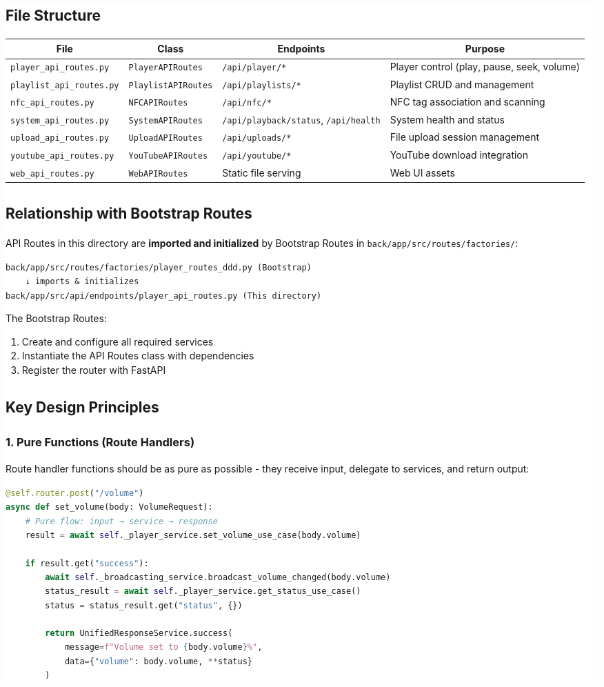 ## File Structure

| File | Class | Endpoints | Purpose |
|------|-------|-----------|---------|
| `player_api_routes.py` | `PlayerAPIRoutes` | `/api/player/*` | Player control (play, pause, seek, volume) |
| `playlist_api_routes.py` | `PlaylistAPIRoutes` | `/api/playlists/*` | Playlist CRUD and management |
| `nfc_api_routes.py` | `NFCAPIRoutes` | `/api/nfc/*` | NFC tag association and scanning |
| `system_api_routes.py` | `SystemAPIRoutes` | `/api/playback/status`, `/api/health` | System health and status |
| `upload_api_routes.py` | `UploadAPIRoutes` | `/api/uploads/*` | File upload session management |
| `youtube_api_routes.py` | `YouTubeAPIRoutes` | `/api/youtube/*` | YouTube download integration |
| `web_api_routes.py` | `WebAPIRoutes` | Static file serving | Web UI assets |

## Relationship with Bootstrap Routes

API Routes in this directory are **imported and initialized** by Bootstrap Routes in `back/app/src/routes/factories/`:

```
back/app/src/routes/factories/player_routes_ddd.py (Bootstrap)
    ↓ imports & initializes
back/app/src/api/endpoints/player_api_routes.py (This directory)
```

The Bootstrap Routes:
1. Create and configure all required services
2. Instantiate the API Routes class with dependencies
3. Register the router with FastAPI

## Key Design Principles

### 1. Pure Functions (Route Handlers)
Route handler functions should be as pure as possible - they receive input, delegate to services, and return output:

```python
@self.router.post("/volume")
async def set_volume(body: VolumeRequest):
    # Pure flow: input → service → response
    result = await self._player_service.set_volume_use_case(body.volume)

    if result.get("success"):
        await self._broadcasting_service.broadcast_volume_changed(body.volume)
        status_result = await self._player_service.get_status_use_case()
        status = status_result.get("status", {})

        return UnifiedResponseService.success(
            message=f"Volume set to {body.volume}%",
            data={"volume": body.volume, **status}
        )
```
